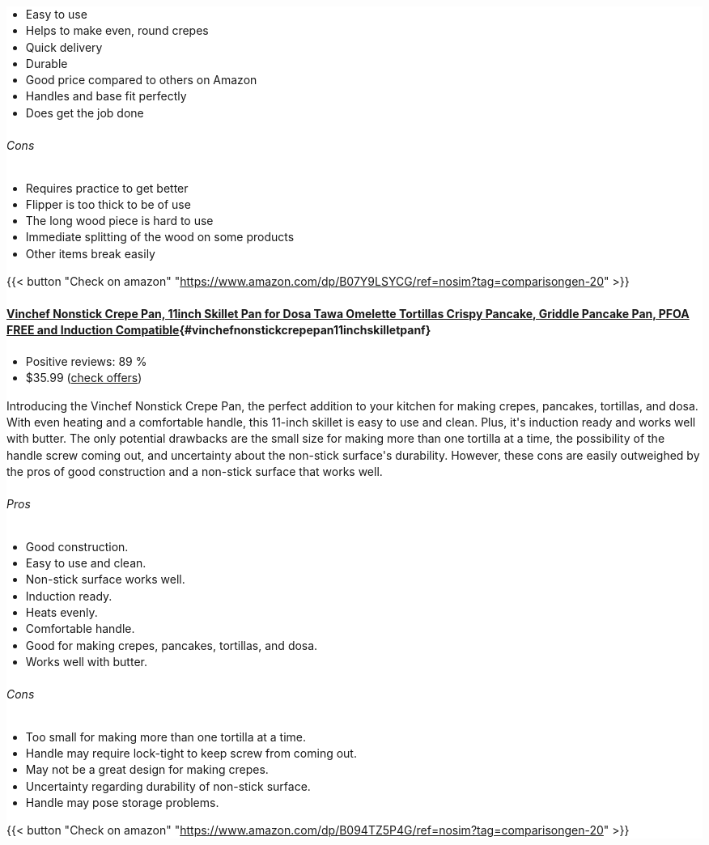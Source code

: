 - Easy to use
- Helps to make even, round crepes
- Quick delivery
- Durable
- Good price compared to others on Amazon
- Handles and base fit perfectly
- Does get the job done

###### Cons

- Requires practice to get better
- Flipper is too thick to be of use
- The long wood piece is hard to use
- Immediate splitting of the wood on some products
- Other items break easily

{{< button "Check on amazon" "https://www.amazon.com/dp/B07Y9LSYCG/ref=nosim?tag=comparisongen-20" >}}

#### [Vinchef Nonstick Crepe Pan, 11inch Skillet Pan for Dosa Tawa Omelette Tortillas Crispy Pancake, Griddle Pancake Pan, PFOA FREE and Induction Compatible](https://www.amazon.com/dp/B094TZ5P4G/ref=nosim?tag=comparisongen-20){#vinchefnonstickcrepepan11inchskilletpanf}

* Positive reviews: 89 %
* $35.99 ([check offers](https://www.amazon.com/dp/B094TZ5P4G/ref=nosim?tag=comparisongen-20))

Introducing the Vinchef Nonstick Crepe Pan, the perfect addition to your kitchen for making crepes, pancakes, tortillas, and dosa. With even heating and a comfortable handle, this 11-inch skillet is easy to use and clean. Plus, it's induction ready and works well with butter. The only potential drawbacks are the small size for making more than one tortilla at a time, the possibility of the handle screw coming out, and uncertainty about the non-stick surface's durability. However, these cons are easily outweighed by the pros of good construction and a non-stick surface that works well.

###### Pros

- Good construction.
- Easy to use and clean.
- Non-stick surface works well.
- Induction ready.
- Heats evenly.
- Comfortable handle.
- Good for making crepes, pancakes, tortillas, and dosa.
- Works well with butter.

###### Cons

- Too small for making more than one tortilla at a time.
- Handle may require lock-tight to keep screw from coming out.
- May not be a great design for making crepes. 
- Uncertainty regarding durability of non-stick surface.
- Handle may pose storage problems.

{{< button "Check on amazon" "https://www.amazon.com/dp/B094TZ5P4G/ref=nosim?tag=comparisongen-20" >}}
